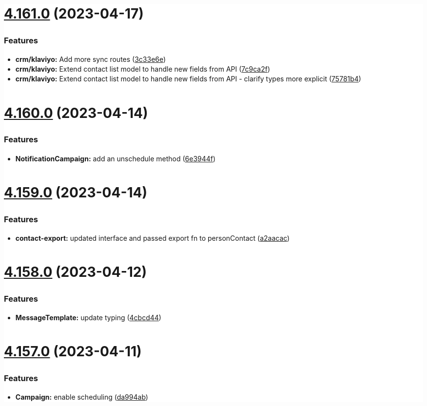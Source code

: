 # [4.161.0](https://github.com/c-commerce/charles-browser-sdk/compare/v4.160.0...v4.161.0) (2023-04-17)


### Features

* **crm/klaviyo:** Add more sync routes ([3c33e6e](https://github.com/c-commerce/charles-browser-sdk/commit/3c33e6e55b646e75ad4d79fc213cf4e3900b6f3f))
* **crm/klaviyo:** Extend contact list model to handle new fields from API ([7c9ca2f](https://github.com/c-commerce/charles-browser-sdk/commit/7c9ca2f396bb9ede70c01f3d6c2b12d6aef5e4cb))
* **crm/klaviyo:** Extend contact list model to handle new fields from API - clarify types more explicit ([75781b4](https://github.com/c-commerce/charles-browser-sdk/commit/75781b4eb96ffc7b25923005e7c0900845d7bba5))

# [4.160.0](https://github.com/c-commerce/charles-browser-sdk/compare/v4.159.0...v4.160.0) (2023-04-14)


### Features

* **NotificationCampaign:** add an unschedule method ([6e3944f](https://github.com/c-commerce/charles-browser-sdk/commit/6e3944fa60b75d2fbadf1cef30f655650cd080a8))

# [4.159.0](https://github.com/c-commerce/charles-browser-sdk/compare/v4.158.0...v4.159.0) (2023-04-14)


### Features

* **contact-export:** updated interface and passed export fn to personContact ([a2aacac](https://github.com/c-commerce/charles-browser-sdk/commit/a2aacaceb021509861cd4ba5eb0c36964f8206c2))

# [4.158.0](https://github.com/c-commerce/charles-browser-sdk/compare/v4.157.0...v4.158.0) (2023-04-12)


### Features

* **MessageTemplate:** update typing ([4cbcd44](https://github.com/c-commerce/charles-browser-sdk/commit/4cbcd44a37abc7a468e46a3339f1d0f14c7fc510))

# [4.157.0](https://github.com/c-commerce/charles-browser-sdk/compare/v4.156.0...v4.157.0) (2023-04-11)


### Features

* **Campaign:** enable scheduling ([da994ab](https://github.com/c-commerce/charles-browser-sdk/commit/da994ab1073098441d2fc6e3abc007d5284e11fd))
